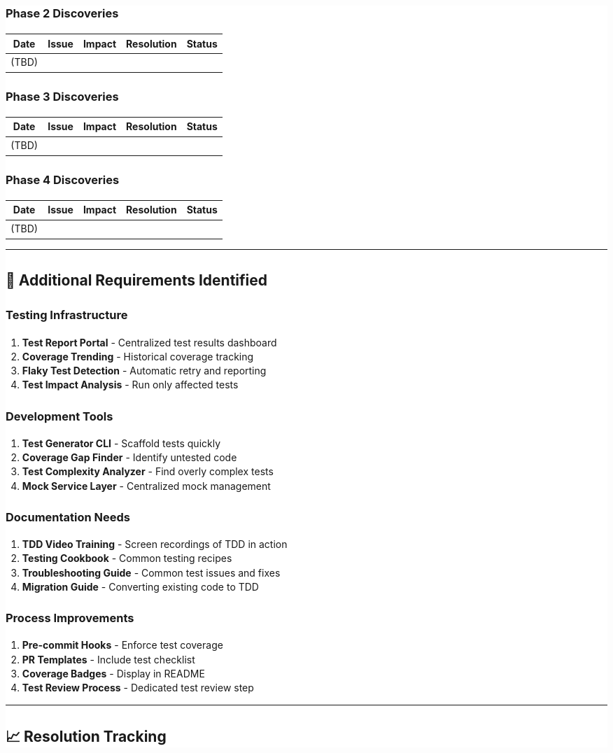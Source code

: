 ### Phase 2 Discoveries
| Date | Issue | Impact | Resolution | Status |
|------|-------|--------|------------|--------|
| (TBD) | | | | |

### Phase 3 Discoveries
| Date | Issue | Impact | Resolution | Status |
|------|-------|--------|------------|--------|
| (TBD) | | | | |

### Phase 4 Discoveries
| Date | Issue | Impact | Resolution | Status |
|------|-------|--------|------------|--------|
| (TBD) | | | | |

---

## 🔧 **Additional Requirements Identified**

### Testing Infrastructure
1. **Test Report Portal** - Centralized test results dashboard
2. **Coverage Trending** - Historical coverage tracking
3. **Flaky Test Detection** - Automatic retry and reporting
4. **Test Impact Analysis** - Run only affected tests

### Development Tools
1. **Test Generator CLI** - Scaffold tests quickly
2. **Coverage Gap Finder** - Identify untested code
3. **Test Complexity Analyzer** - Find overly complex tests
4. **Mock Service Layer** - Centralized mock management

### Documentation Needs
1. **TDD Video Training** - Screen recordings of TDD in action
2. **Testing Cookbook** - Common testing recipes
3. **Troubleshooting Guide** - Common test issues and fixes
4. **Migration Guide** - Converting existing code to TDD

### Process Improvements
1. **Pre-commit Hooks** - Enforce test coverage
2. **PR Templates** - Include test checklist
3. **Coverage Badges** - Display in README
4. **Test Review Process** - Dedicated test review step

---

## 📈 **Resolution Tracking**

